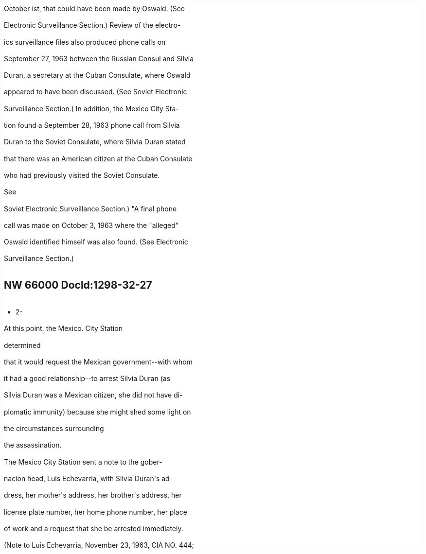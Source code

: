 October ist, that could have been made by Oswald. (See

Electronic Surveillance Section.) Review of the electro-

ics surveillance files also produced phone calls on

September 27, 1963 between the Russian Consul and Silvia

Duran, a secretary at the Cuban Consulate, where Oswald

appeared to have been discussed. (See Soviet Electronic

Surveillance Section.) In addition, the Mexico City Sta-

tion found a September 28, 1963 phone call from Silvia

Duran to the Soviet Consulate, where Silvia Duran stated

that there was an American citizen at the Cuban Consulate

who had previously visited the Soviet Consulate.

See

Soviet Electronic Surveillance Section.) "A final phone

call was made on October 3, 1963 where the "alleged"

Oswald identified himself was also found. (See Electronic

Surveillance Section.)

NW 66000 Docld:1298-32-27
---

##
- 2-

At this point, the Mexico. City Station

determined

that it would request the Mexican government--with whom

it had a good relationship--to arrest Silvia Duran (as

Silvia Duran was a Mexican citizen, she did not have di-

plomatic immunity) because she might shed some light on

the circumstances surrounding

the assassination.

The Mexico City Station sent a note to the gober-

nacion head, Luis Echevarria, with Silvia Duran's ad-

dress, her mother's address, her brother's address, her

license plate number, her home phone number, her place

of work and a request that she be arrested immediately.

(Note to Luis Echevarria, November 23, 1963, CIA NO. 444;
